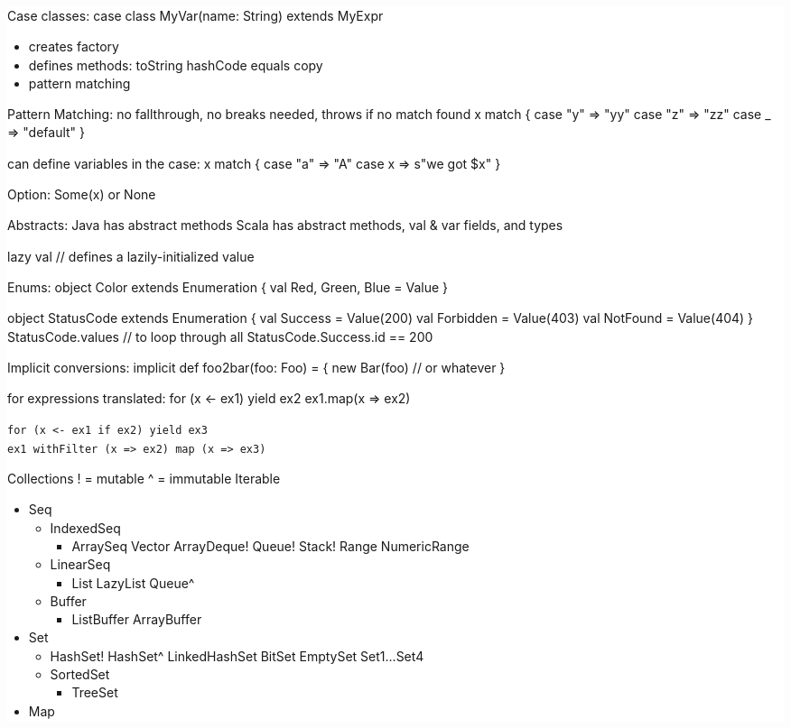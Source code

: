 Case classes:
case class MyVar(name: String) extends MyExpr
- creates factory
- defines methods: toString hashCode equals copy
- pattern matching

Pattern Matching: no fallthrough, no breaks needed, throws if no match found
x match {
    case "y" => "yy" 
    case "z" => "zz"
    case _ => "default"
}

can define variables in the case:
x match {
    case "a" => "A"
    case x => s"we got $x"
}

Option: Some(x) or None

Abstracts:
Java has abstract methods
Scala has abstract methods, val & var fields, and types

lazy val // defines a lazily-initialized value

Enums:
object Color extends Enumeration {
    val Red, Green, Blue = Value
}

object StatusCode extends Enumeration {
    val Success = Value(200)
    val Forbidden = Value(403)
    val NotFound = Value(404)
}
StatusCode.values               // to loop through all
StatusCode.Success.id == 200

Implicit conversions:
implicit def foo2bar(foo: Foo) = {
    new Bar(foo) // or whatever
}

for expressions translated:
    for (x <- ex1) yield ex2
    ex1.map(x => ex2)

    for (x <- ex1 if ex2) yield ex3
    ex1 withFilter (x => ex2) map (x => ex3)

Collections
! = mutable
^ = immutable
Iterable
- Seq
  - IndexedSeq
    - ArraySeq Vector ArrayDeque! Queue! Stack! Range NumericRange
  - LinearSeq
    - List LazyList Queue^
  - Buffer
    - ListBuffer ArrayBuffer
- Set
  - HashSet! HashSet^ LinkedHashSet BitSet EmptySet Set1...Set4
  - SortedSet
    - TreeSet
- Map